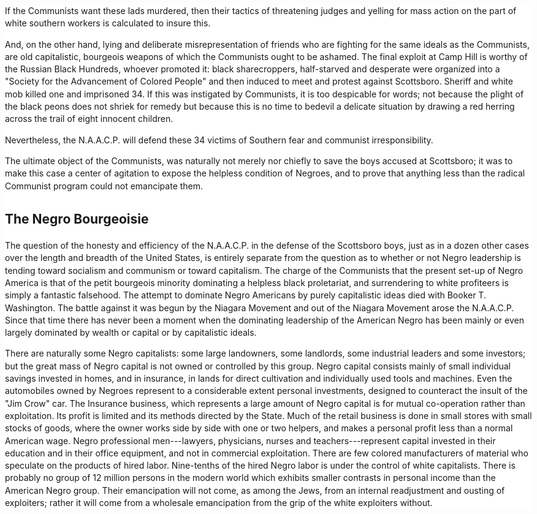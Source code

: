 If the Communists want these lads murdered, then their tactics of threatening judges and yelling for mass action on the part of white southern workers is calculated to insure this.

And, on the other hand, lying and deliberate misrepresentation of friends who are fighting for the same ideals as the Communists, are old capitalistic, bourgeois weapons of which the Communists ought to be ashamed. The final exploit at Camp Hill is worthy of the Russian Black Hundreds, whoever promoted it: black sharecroppers, half-starved and desperate were organized into a "Society for the Advancement of Colored People" and then induced to meet and protest against Scottsboro. Sheriff and white mob killed one and imprisoned 34. If this was instigated by Communists, it is too despicable for words; not because the plight of the black peons does not shriek for remedy but because this is no time to bedevil a delicate situation by drawing a red herring across the trail of eight innocent children.

Nevertheless, the N.A.A.C.P. will defend these 34 victims of Southern fear and communist irresponsibility.

The ultimate object of the Communists, was naturally not merely nor chiefly to save the boys accused at Scottsboro; it was to make this case a center of agitation to expose the helpless condition of Negroes, and to prove that anything less than the radical Communist program could not emancipate them.

## The Negro Bourgeoisie

The question of the honesty and efficiency of the N.A.A.C.P. in the defense of the Scottsboro boys, just as in a dozen other cases over the length and breadth of the United States, is entirely separate from the question as to whether or not Negro leadership is tending toward socialism and communism or toward capitalism.
The charge of the Communists that the present set-up of Negro America is that of the petit bourgeois minority dominating a helpless black proletariat, and surrendering to white profiteers is simply a fantastic falsehood. The attempt to dominate Negro Americans by purely capitalistic ideas died with Booker T. Washington. The battle against it was begun by the Niagara Movement and out of the Niagara Movement arose the N.A.A.C.P. Since that time there has never been a moment when the dominating leadership of the American Negro has been mainly or even largely dominated by wealth or capital or by capitalistic ideals.

There are naturally some Negro capitalists: some large landowners, some landlords, some industrial leaders and some investors; but the great mass of Negro capital is not owned or controlled by this group. Negro capital consists mainly of small individual savings invested in homes, and in insurance, in lands for direct cultivation and individually used tools and machines. Even the automobiles owned by Negroes represent to a considerable extent personal investments, designed to counteract the insult of the "Jim Crow" car. The Insurance business, which represents a large amount of Negro capital is for mutual co-operation rather than exploitation. Its profit is limited and its methods directed by the State. Much of the retail business is done in small stores with small stocks of goods, where the owner works side by side with one or two helpers, and makes a personal profit less than a normal American wage. Negro professional men---lawyers, physicians, nurses and teachers---represent capital invested in their education and in their office equipment, and not in commercial exploitation. There are few colored manufacturers of material who speculate on the products of hired labor. Nine-tenths of the hired Negro labor is under the control of white capitalists. There is probably no group of 12 million persons in the modern world which exhibits smaller contrasts in personal income than the American Negro group. Their emancipation will not come, as among the Jews, from an internal readjustment and ousting of exploiters; rather it will come from a wholesale emancipation from the grip of the white exploiters without.
